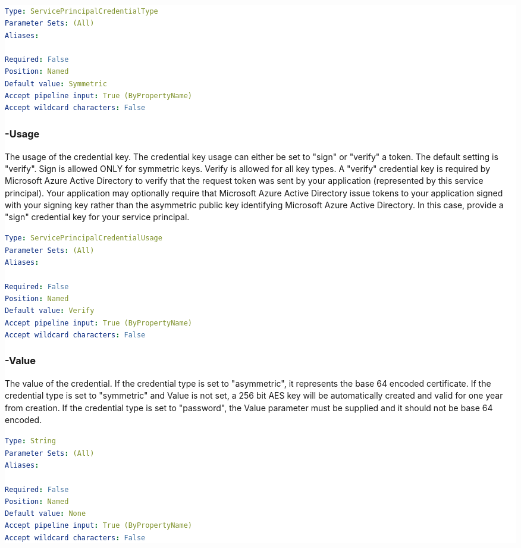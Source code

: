```yaml
Type: ServicePrincipalCredentialType
Parameter Sets: (All)
Aliases: 

Required: False
Position: Named
Default value: Symmetric
Accept pipeline input: True (ByPropertyName)
Accept wildcard characters: False
```

### -Usage
The usage of the credential key.
The credential key usage can either be set to "sign" or "verify" a token. 
The default setting is "verify". 
Sign is allowed ONLY for symmetric keys. 
Verify is allowed for all key types.
            A "verify" credential key is required by Microsoft Azure Active Directory to verify that the request token was sent by your application (represented by this service principal).
Your application may optionally require that Microsoft Azure Active Directory issue tokens to your application signed with your signing key rather than the asymmetric public key identifying Microsoft Azure Active Directory.
In this case, provide a "sign" credential key for your service principal.

```yaml
Type: ServicePrincipalCredentialUsage
Parameter Sets: (All)
Aliases: 

Required: False
Position: Named
Default value: Verify
Accept pipeline input: True (ByPropertyName)
Accept wildcard characters: False
```

### -Value
The value of the credential.
If the credential type is set to "asymmetric", it represents the base 64 encoded certificate.
If the credential type is set to "symmetric" and Value is not set, a 256 bit AES key will be automatically created and valid for one year from creation.
If the credential type is set to "password", the Value parameter must be supplied and it should not be base 64 encoded.

```yaml
Type: String
Parameter Sets: (All)
Aliases: 

Required: False
Position: Named
Default value: None
Accept pipeline input: True (ByPropertyName)
Accept wildcard characters: False
```
